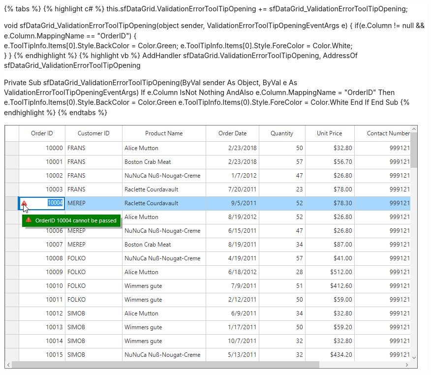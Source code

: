 {% tabs %}
{% highlight c# %}
this.sfDataGrid.ValidationErrorToolTipOpening += sfDataGrid_ValidationErrorToolTipOpening;

void sfDataGrid_ValidationErrorToolTipOpening(object sender, ValidationErrorToolTipOpeningEventArgs e)
{
    if(e.Column != null && e.Column.MappingName == "OrderID")
    {              
        e.ToolTipInfo.Items[0].Style.BackColor = Color.Green;
        e.ToolTipInfo.Items[0].Style.ForeColor = Color.White;                
    }
}
{% endhighlight %}
{% highlight vb %}
AddHandler sfDataGrid.ValidationErrorToolTipOpening, AddressOf sfDataGrid_ValidationErrorToolTipOpening

Private Sub sfDataGrid_ValidationErrorToolTipOpening(ByVal sender As Object, ByVal e As ValidationErrorToolTipOpeningEventArgs)
	If e.Column IsNot Nothing AndAlso e.Column.MappingName = "OrderID" Then
		e.ToolTipInfo.Items(0).Style.BackColor = Color.Green
		e.ToolTipInfo.Items(0).Style.ForeColor = Color.White
	End If
End Sub
{% endhighlight %}
{% endtabs %}

![Windows forms datagrid displays tooltip while hovering validate the value](DataValidation_images/DataValidation_img11.png)
